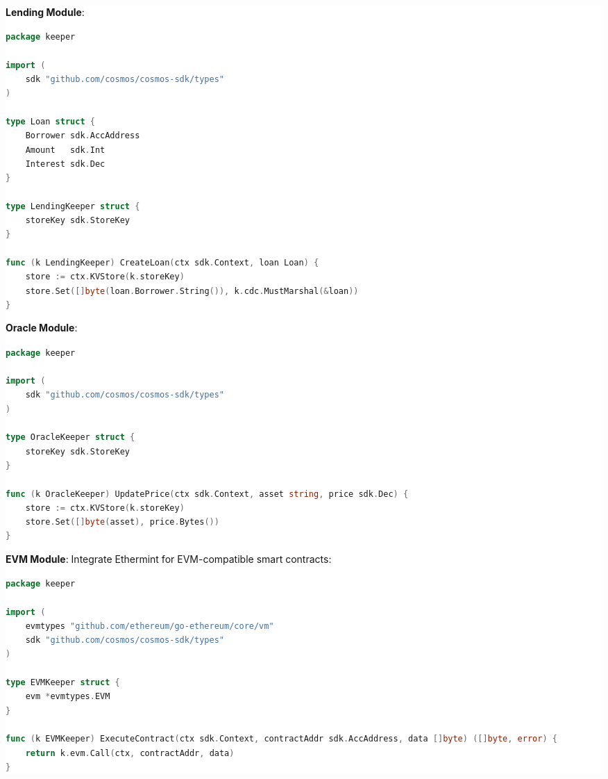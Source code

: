**Lending Module**:
```go
package keeper

import (
    sdk "github.com/cosmos/cosmos-sdk/types"
)

type Loan struct {
    Borrower sdk.AccAddress
    Amount   sdk.Int
    Interest sdk.Dec
}

type LendingKeeper struct {
    storeKey sdk.StoreKey
}

func (k LendingKeeper) CreateLoan(ctx sdk.Context, loan Loan) {
    store := ctx.KVStore(k.storeKey)
    store.Set([]byte(loan.Borrower.String()), k.cdc.MustMarshal(&loan))
}
```

**Oracle Module**:
```go
package keeper

import (
    sdk "github.com/cosmos/cosmos-sdk/types"
)

type OracleKeeper struct {
    storeKey sdk.StoreKey
}

func (k OracleKeeper) UpdatePrice(ctx sdk.Context, asset string, price sdk.Dec) {
    store := ctx.KVStore(k.storeKey)
    store.Set([]byte(asset), price.Bytes())
}
```

**EVM Module**:
Integrate Ethermint for EVM-compatible smart contracts:
```go
package keeper

import (
    evmtypes "github.com/ethereum/go-ethereum/core/vm"
    sdk "github.com/cosmos/cosmos-sdk/types"
)

type EVMKeeper struct {
    evm *evmtypes.EVM
}

func (k EVMKeeper) ExecuteContract(ctx sdk.Context, contractAddr sdk.AccAddress, data []byte) ([]byte, error) {
    return k.evm.Call(ctx, contractAddr, data)
}
```
